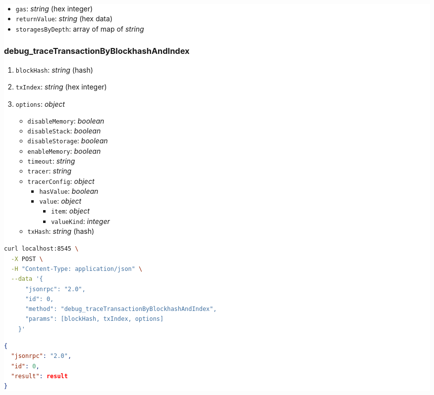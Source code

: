   - `gas`: *string* (hex integer)
  - `returnValue`: *string* (hex data)
  - `storagesByDepth`: array of map of *string*

</TabItem>
</Tabs>

### debug_traceTransactionByBlockhashAndIndex

<Tabs>
<TabItem value="params" label="Parameters">

1. `blockHash`: *string* (hash)

2. `txIndex`: *string* (hex integer)

3. `options`: *object*
    - `disableMemory`: *boolean*
    - `disableStack`: *boolean*
    - `disableStorage`: *boolean*
    - `enableMemory`: *boolean*
    - `timeout`: *string*
    - `tracer`: *string*
    - `tracerConfig`: *object*
      - `hasValue`: *boolean*
      - `value`: *object*
        - `item`: *object*
          <!--[circular ref]-->
        - `valueKind`: *integer*
    - `txHash`: *string* (hash)


</TabItem>
<TabItem value="request" label="Request" default>

```bash
curl localhost:8545 \
  -X POST \
  -H "Content-Type: application/json" \
  --data '{
      "jsonrpc": "2.0",
      "id": 0,
      "method": "debug_traceTransactionByBlockhashAndIndex",
      "params": [blockHash, txIndex, options]
    }'
```

</TabItem>
<TabItem value="response" label="Response">

```json
{
  "jsonrpc": "2.0",
  "id": 0,
  "result": result
}
```
